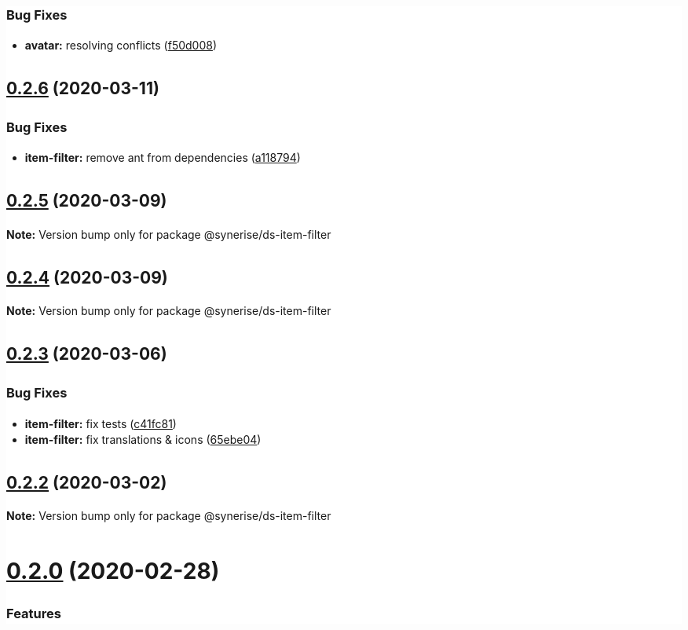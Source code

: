 ### Bug Fixes

- **avatar:** resolving conflicts ([f50d008](https://github.com/Synerise/synerise-design/commit/f50d00875b6fd6ad3b57fb4d074c053221a4fce8))

## [0.2.6](https://github.com/Synerise/synerise-design/compare/@synerise/ds-item-filter@0.2.5...@synerise/ds-item-filter@0.2.6) (2020-03-11)

### Bug Fixes

- **item-filter:** remove ant from dependencies ([a118794](https://github.com/Synerise/synerise-design/commit/a11879432e09cabe06f8172e7ec5d3f7392b9105))

## [0.2.5](https://github.com/Synerise/synerise-design/compare/@synerise/ds-item-filter@0.2.4...@synerise/ds-item-filter@0.2.5) (2020-03-09)

**Note:** Version bump only for package @synerise/ds-item-filter

## [0.2.4](https://github.com/Synerise/synerise-design/compare/@synerise/ds-item-filter@0.2.3...@synerise/ds-item-filter@0.2.4) (2020-03-09)

**Note:** Version bump only for package @synerise/ds-item-filter

## [0.2.3](https://github.com/Synerise/synerise-design/compare/@synerise/ds-item-filter@0.2.2...@synerise/ds-item-filter@0.2.3) (2020-03-06)

### Bug Fixes

- **item-filter:** fix tests ([c41fc81](https://github.com/Synerise/synerise-design/commit/c41fc811144f3cda212e76f033ad33ff7cf39766))
- **item-filter:** fix translations & icons ([65ebe04](https://github.com/Synerise/synerise-design/commit/65ebe04685624528f44f810cb655ca469f2f836a))

## [0.2.2](https://github.com/Synerise/synerise-design/compare/@synerise/ds-item-filter@0.2.1...@synerise/ds-item-filter@0.2.2) (2020-03-02)

**Note:** Version bump only for package @synerise/ds-item-filter

# [0.2.0](https://github.com/Synerise/synerise-design/compare/@synerise/ds-item-filter@0.1.7...@synerise/ds-item-filter@0.2.0) (2020-02-28)

### Features
